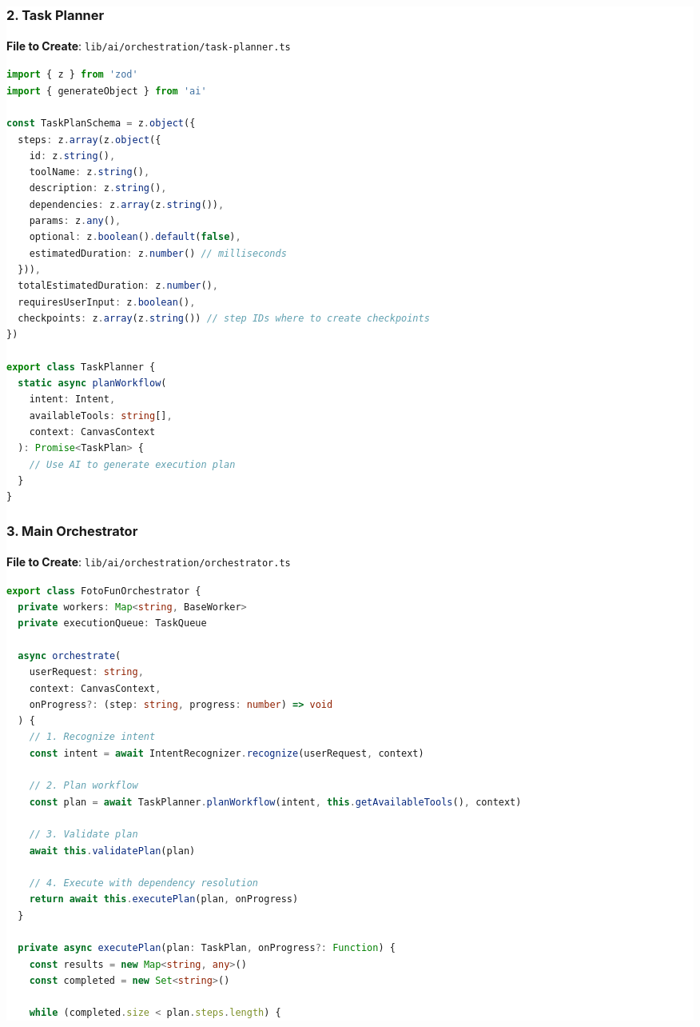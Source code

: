 ### 2. Task Planner

**File to Create**: `lib/ai/orchestration/task-planner.ts`
```typescript
import { z } from 'zod'
import { generateObject } from 'ai'

const TaskPlanSchema = z.object({
  steps: z.array(z.object({
    id: z.string(),
    toolName: z.string(),
    description: z.string(),
    dependencies: z.array(z.string()),
    params: z.any(),
    optional: z.boolean().default(false),
    estimatedDuration: z.number() // milliseconds
  })),
  totalEstimatedDuration: z.number(),
  requiresUserInput: z.boolean(),
  checkpoints: z.array(z.string()) // step IDs where to create checkpoints
})

export class TaskPlanner {
  static async planWorkflow(
    intent: Intent,
    availableTools: string[],
    context: CanvasContext
  ): Promise<TaskPlan> {
    // Use AI to generate execution plan
  }
}
```

### 3. Main Orchestrator

**File to Create**: `lib/ai/orchestration/orchestrator.ts`
```typescript
export class FotoFunOrchestrator {
  private workers: Map<string, BaseWorker>
  private executionQueue: TaskQueue
  
  async orchestrate(
    userRequest: string,
    context: CanvasContext,
    onProgress?: (step: string, progress: number) => void
  ) {
    // 1. Recognize intent
    const intent = await IntentRecognizer.recognize(userRequest, context)
    
    // 2. Plan workflow
    const plan = await TaskPlanner.planWorkflow(intent, this.getAvailableTools(), context)
    
    // 3. Validate plan
    await this.validatePlan(plan)
    
    // 4. Execute with dependency resolution
    return await this.executePlan(plan, onProgress)
  }
  
  private async executePlan(plan: TaskPlan, onProgress?: Function) {
    const results = new Map<string, any>()
    const completed = new Set<string>()
    
    while (completed.size < plan.steps.length) {
```